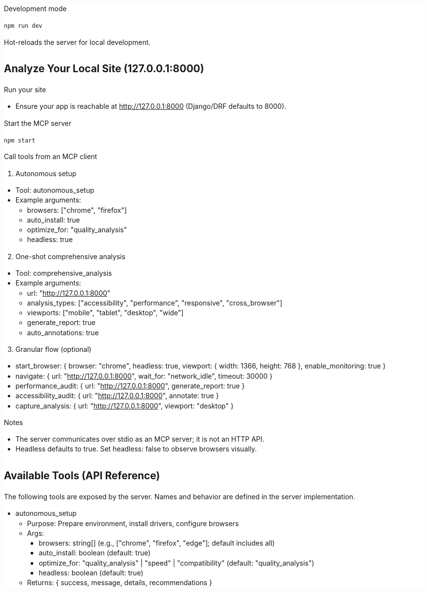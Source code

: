 Development mode
```bash
npm run dev
```
Hot-reloads the server for local development.

## Analyze Your Local Site (127.0.0.1:8000)

Run your site
- Ensure your app is reachable at http://127.0.0.1:8000 (Django/DRF defaults to 8000).

Start the MCP server
```bash
npm start
```

Call tools from an MCP client
1) Autonomous setup
- Tool: autonomous_setup
- Example arguments:
  - browsers: ["chrome", "firefox"]
  - auto_install: true
  - optimize_for: "quality_analysis"
  - headless: true

2) One-shot comprehensive analysis
- Tool: comprehensive_analysis
- Example arguments:
  - url: "http://127.0.0.1:8000"
  - analysis_types: ["accessibility", "performance", "responsive", "cross_browser"]
  - viewports: ["mobile", "tablet", "desktop", "wide"]
  - generate_report: true
  - auto_annotations: true

3) Granular flow (optional)
- start_browser: { browser: "chrome", headless: true, viewport: { width: 1366, height: 768 }, enable_monitoring: true }
- navigate: { url: "http://127.0.0.1:8000", wait_for: "network_idle", timeout: 30000 }
- performance_audit: { url: "http://127.0.0.1:8000", generate_report: true }
- accessibility_audit: { url: "http://127.0.0.1:8000", annotate: true }
- capture_analysis: { url: "http://127.0.0.1:8000", viewport: "desktop" }

Notes
- The server communicates over stdio as an MCP server; it is not an HTTP API.
- Headless defaults to true. Set headless: false to observe browsers visually.

## Available Tools (API Reference)

The following tools are exposed by the server. Names and behavior are defined in the server implementation.

- autonomous_setup
  - Purpose: Prepare environment, install drivers, configure browsers
  - Args:
    - browsers: string[] (e.g., ["chrome", "firefox", "edge"]; default includes all)
    - auto_install: boolean (default: true)
    - optimize_for: "quality_analysis" | "speed" | "compatibility" (default: "quality_analysis")
    - headless: boolean (default: true)
  - Returns: { success, message, details, recommendations }
